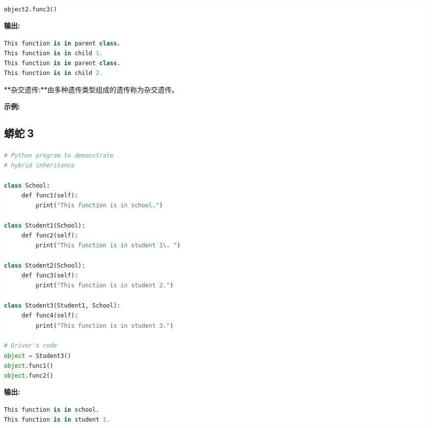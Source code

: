 ```py
object2.func3()
```

**输出:**

```py
This function is in parent class.
This function is in child 1.
This function is in parent class.
This function is in child 2.

```

**杂交遗传:**由多种遗传类型组成的遗传称为杂交遗传。

**示例:**

## 蟒蛇 3

```py
# Python program to demonstrate
# hybrid inheritance

class School:
     def func1(self):
         print("This function is in school.")

class Student1(School):
     def func2(self):
         print("This function is in student 1\. ")

class Student2(School):
     def func3(self):
         print("This function is in student 2.")

class Student3(Student1, School):
     def func4(self):
         print("This function is in student 3.")

# Driver's code
object = Student3()
object.func1()
object.func2()
```

**输出:**

```py
This function is in school.
This function is in student 1.

```